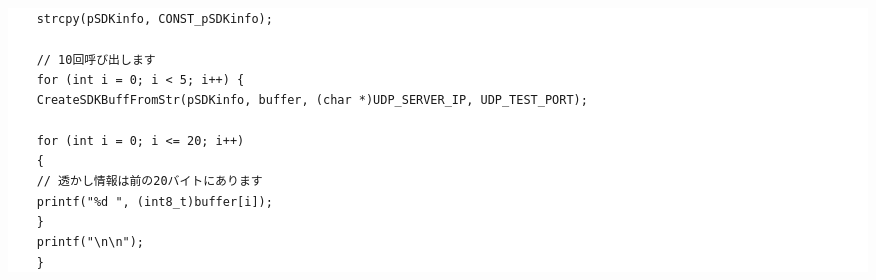 ```
    strcpy(pSDKinfo, CONST_pSDKinfo);
    
    // 10回呼び出します
    for (int i = 0; i < 5; i++) {
    CreateSDKBuffFromStr(pSDKinfo, buffer, (char *)UDP_SERVER_IP, UDP_TEST_PORT);
    
    for (int i = 0; i <= 20; i++)
    {
    // 透かし情報は前の20バイトにあります
    printf("%d ", (int8_t)buffer[i]);
    }
    printf("\n\n");
    }
```
